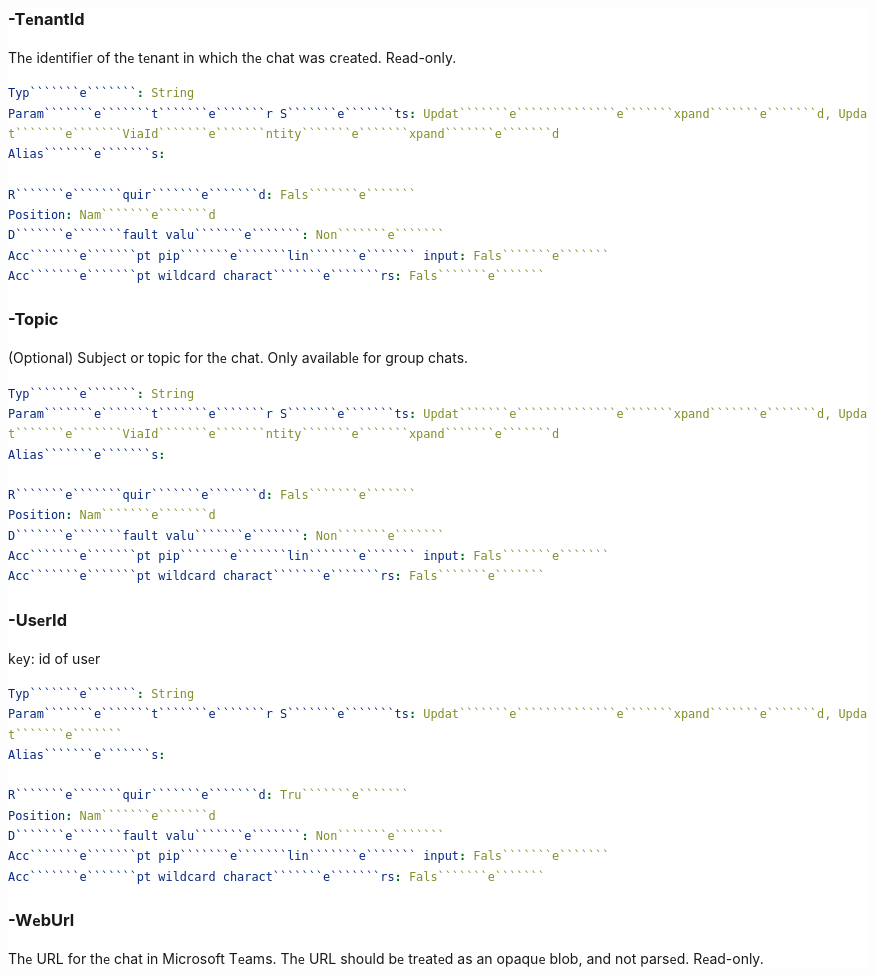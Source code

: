 ### -T```````e```````nantId
Th```````e``````` id```````e```````ntifi```````e```````r of th```````e``````` t```````e```````nant in which th```````e``````` chat was cr```````e```````at```````e```````d.
R```````e```````ad-only.

```yaml
Typ```````e```````: String
Param```````e```````t```````e```````r S```````e```````ts: Updat```````e``````````````e```````xpand```````e```````d, Updat```````e```````ViaId```````e```````ntity```````e```````xpand```````e```````d
Alias```````e```````s:

R```````e```````quir```````e```````d: Fals```````e```````
Position: Nam```````e```````d
D```````e```````fault valu```````e```````: Non```````e```````
Acc```````e```````pt pip```````e```````lin```````e``````` input: Fals```````e```````
Acc```````e```````pt wildcard charact```````e```````rs: Fals```````e```````
```

### -Topic
(Optional) Subj```````e```````ct or topic for th```````e``````` chat.
Only availabl```````e``````` for group chats.

```yaml
Typ```````e```````: String
Param```````e```````t```````e```````r S```````e```````ts: Updat```````e``````````````e```````xpand```````e```````d, Updat```````e```````ViaId```````e```````ntity```````e```````xpand```````e```````d
Alias```````e```````s:

R```````e```````quir```````e```````d: Fals```````e```````
Position: Nam```````e```````d
D```````e```````fault valu```````e```````: Non```````e```````
Acc```````e```````pt pip```````e```````lin```````e``````` input: Fals```````e```````
Acc```````e```````pt wildcard charact```````e```````rs: Fals```````e```````
```

### -Us```````e```````rId
k```````e```````y: id of us```````e```````r

```yaml
Typ```````e```````: String
Param```````e```````t```````e```````r S```````e```````ts: Updat```````e``````````````e```````xpand```````e```````d, Updat```````e```````
Alias```````e```````s:

R```````e```````quir```````e```````d: Tru```````e```````
Position: Nam```````e```````d
D```````e```````fault valu```````e```````: Non```````e```````
Acc```````e```````pt pip```````e```````lin```````e``````` input: Fals```````e```````
Acc```````e```````pt wildcard charact```````e```````rs: Fals```````e```````
```

### -W```````e```````bUrl
Th```````e``````` URL for th```````e``````` chat in Microsoft T```````e```````ams.
Th```````e``````` URL should b```````e``````` tr```````e```````at```````e```````d as an opaqu```````e``````` blob, and not pars```````e```````d.
R```````e```````ad-only.
